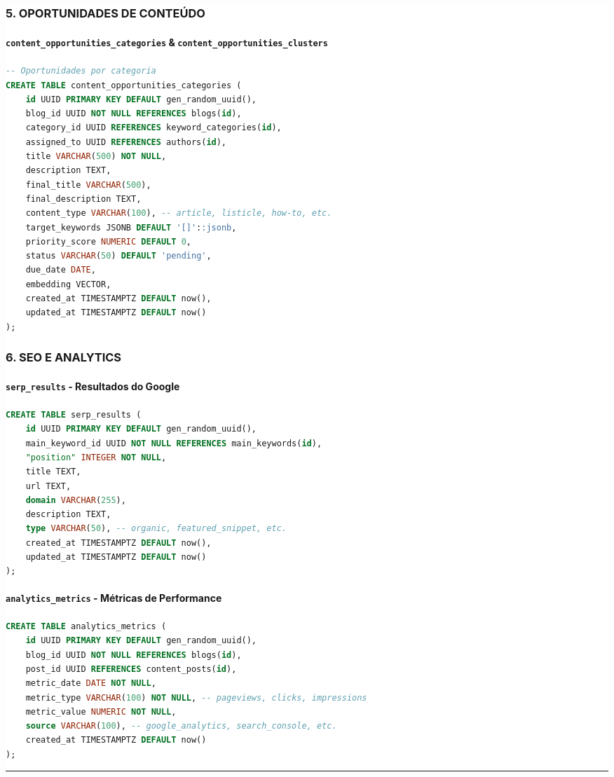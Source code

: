 ```sql
```

### **5. OPORTUNIDADES DE CONTEÚDO**

#### `content_opportunities_categories` & `content_opportunities_clusters`

```sql
-- Oportunidades por categoria
CREATE TABLE content_opportunities_categories (
    id UUID PRIMARY KEY DEFAULT gen_random_uuid(),
    blog_id UUID NOT NULL REFERENCES blogs(id),
    category_id UUID REFERENCES keyword_categories(id),
    assigned_to UUID REFERENCES authors(id),
    title VARCHAR(500) NOT NULL,
    description TEXT,
    final_title VARCHAR(500),
    final_description TEXT,
    content_type VARCHAR(100), -- article, listicle, how-to, etc.
    target_keywords JSONB DEFAULT '[]'::jsonb,
    priority_score NUMERIC DEFAULT 0,
    status VARCHAR(50) DEFAULT 'pending',
    due_date DATE,
    embedding VECTOR,
    created_at TIMESTAMPTZ DEFAULT now(),
    updated_at TIMESTAMPTZ DEFAULT now()
);
```

### **6. SEO E ANALYTICS**

#### `serp_results` - Resultados do Google

```sql
CREATE TABLE serp_results (
    id UUID PRIMARY KEY DEFAULT gen_random_uuid(),
    main_keyword_id UUID NOT NULL REFERENCES main_keywords(id),
    "position" INTEGER NOT NULL,
    title TEXT,
    url TEXT,
    domain VARCHAR(255),
    description TEXT,
    type VARCHAR(50), -- organic, featured_snippet, etc.
    created_at TIMESTAMPTZ DEFAULT now(),
    updated_at TIMESTAMPTZ DEFAULT now()
);
```

#### `analytics_metrics` - Métricas de Performance

```sql
CREATE TABLE analytics_metrics (
    id UUID PRIMARY KEY DEFAULT gen_random_uuid(),
    blog_id UUID NOT NULL REFERENCES blogs(id),
    post_id UUID REFERENCES content_posts(id),
    metric_date DATE NOT NULL,
    metric_type VARCHAR(100) NOT NULL, -- pageviews, clicks, impressions
    metric_value NUMERIC NOT NULL,
    source VARCHAR(100), -- google_analytics, search_console, etc.
    created_at TIMESTAMPTZ DEFAULT now()
);
```

---